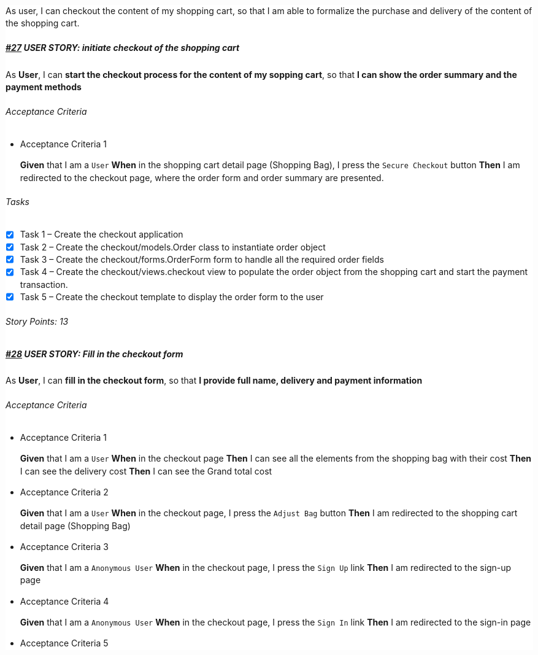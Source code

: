 As user, I can checkout the content of my shopping cart, so that I am able to formalize the purchase and delivery of the content of the shopping cart.

##### [#27](https://github.com/Juanma1313/diyshop/issues/27) USER STORY: initiate checkout of the shopping cart

As **User**, I can **start the checkout process for the content of my sopping cart**, so that **I can show the order summary and the payment methods**

###### Acceptance Criteria

- Acceptance Criteria 1

  **Given** that I am a `User`
  **When** in the shopping cart detail page (Shopping Bag), I press the `Secure Checkout` button
  **Then** I am redirected to the checkout page, where the order form and order summary are presented.

###### Tasks

- [X] Task 1 – Create the checkout application
- [X] Task 2 – Create the checkout/models.Order class to instantiate order object
- [X] Task 3 – Create the checkout/forms.OrderForm form to handle all the required order fields
- [X] Task 4 – Create the checkout/views.checkout view to populate the order object from the shopping cart and start the payment transaction.
- [X] Task 5 – Create the checkout template to display the order form to the user

###### Story Points: 13

##### [#28](https://github.com/Juanma1313/diyshop/issues/28) USER STORY: Fill in the checkout form

As **User**, I can **fill in the checkout form**, so that **I provide full name, delivery and payment information**

###### Acceptance Criteria

- Acceptance Criteria 1

  **Given** that I am a `User`
  **When** in the checkout page
  **Then** I can see all the elements from the shopping bag with their cost
  **Then** I can see the delivery cost
  **Then** I can see the Grand total cost
- Acceptance Criteria 2

  **Given** that I am a `User`
  **When** in the checkout page, I press the `Adjust Bag` button
  **Then** I am redirected to the shopping cart detail page (Shopping Bag)
- Acceptance Criteria 3

  **Given** that I am a `Anonymous User`
  **When** in the checkout page, I press the `Sign Up` link
  **Then** I am redirected to the sign-up page
- Acceptance Criteria 4

  **Given** that I am a `Anonymous User`
  **When** in the checkout page, I press the `Sign In` link
  **Then** I am redirected to the sign-in page
- Acceptance Criteria 5
